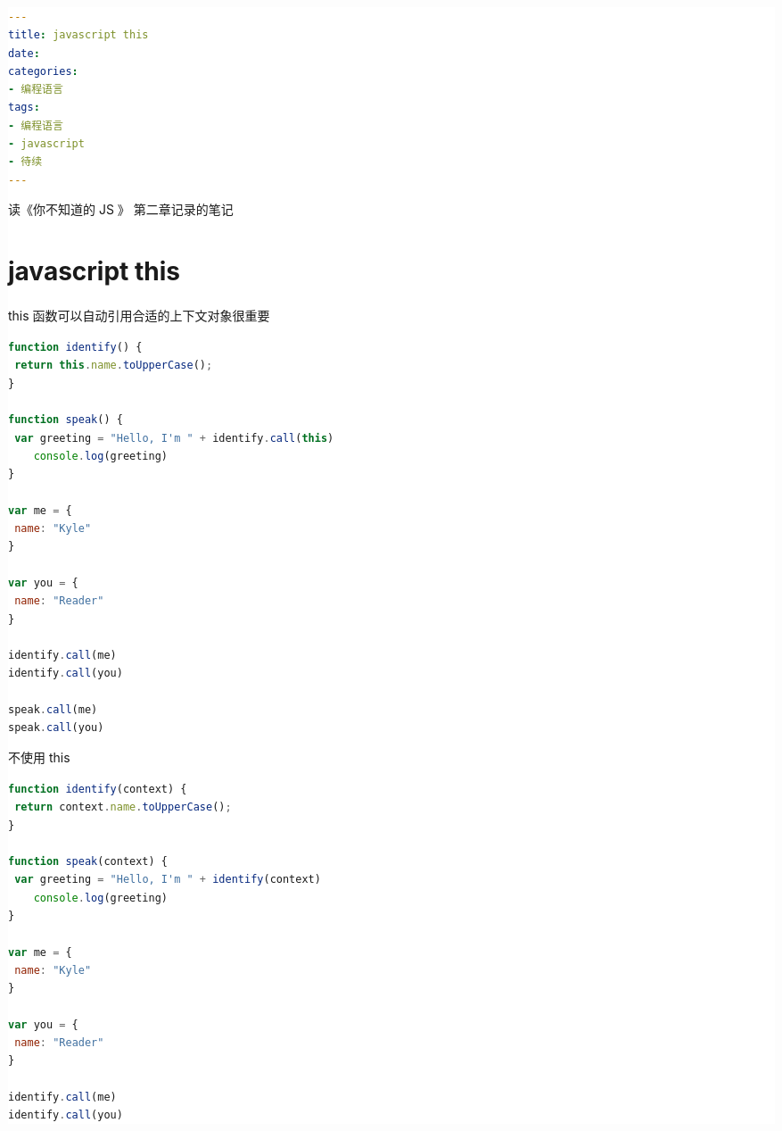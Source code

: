 ```yaml
---
title: javascript this
date: 
categories:
- 编程语言
tags:
- 编程语言
- javascript
- 待续
---
```

读《你不知道的 JS 》 第二章记录的笔记

# javascript this

this 函数可以自动引用合适的上下文对象很重要

```javascript
function identify() {
 return this.name.toUpperCase();
}

function speak() {
 var greeting = "Hello, I'm " + identify.call(this)
    console.log(greeting)
}

var me = {
 name: "Kyle"
}

var you = {
 name: "Reader"
}

identify.call(me)
identify.call(you)

speak.call(me)
speak.call(you)
```
不使用 this
```javascript
function identify(context) {
 return context.name.toUpperCase();
}

function speak(context) {
 var greeting = "Hello, I'm " + identify(context)
    console.log(greeting)
}

var me = {
 name: "Kyle"
}

var you = {
 name: "Reader"
}

identify.call(me)
identify.call(you)
```